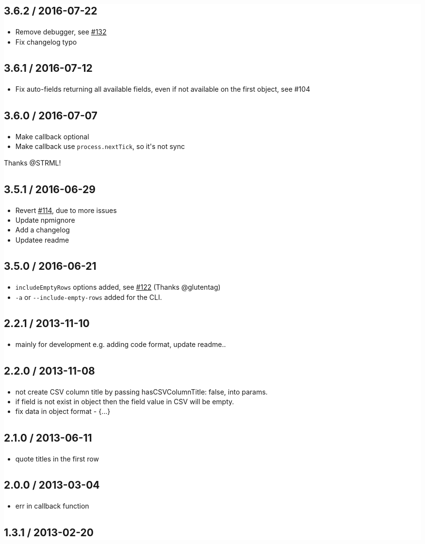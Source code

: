 ## 3.6.2 / 2016-07-22

  * Remove debugger, see [#132](https://github.com/zemirco/json2csv/pull/132)
  * Fix changelog typo

## 3.6.1 / 2016-07-12

  * Fix auto-fields returning all available fields, even if not available on the first object, see #104

## 3.6.0 / 2016-07-07

  * Make callback optional
  * Make callback use `process.nextTick`, so it's not sync

  Thanks @STRML!

## 3.5.1 / 2016-06-29

  * Revert [#114](https://github.com/zemirco/json2csv/pull/114), due to more issues
  * Update npmignore
  * Add a changelog
  * Updatee readme

## 3.5.0 / 2016-06-21

  * `includeEmptyRows` options added, see [#122](https://github.com/zemirco/json2csv/pull/122) (Thanks @glutentag)
  * `-a` or `--include-empty-rows` added for the CLI.

## 2.2.1 / 2013-11-10

  * mainly for development e.g. adding code format, update readme..

## 2.2.0 / 2013-11-08

  * not create CSV column title by passing hasCSVColumnTitle: false, into params.
  * if field is not exist in object then the field value in CSV will be empty.
  * fix data in object format - {...}

## 2.1.0 / 2013-06-11

  * quote titles in the first row

## 2.0.0 / 2013-03-04

  * err in callback function

## 1.3.1 / 2013-02-20
